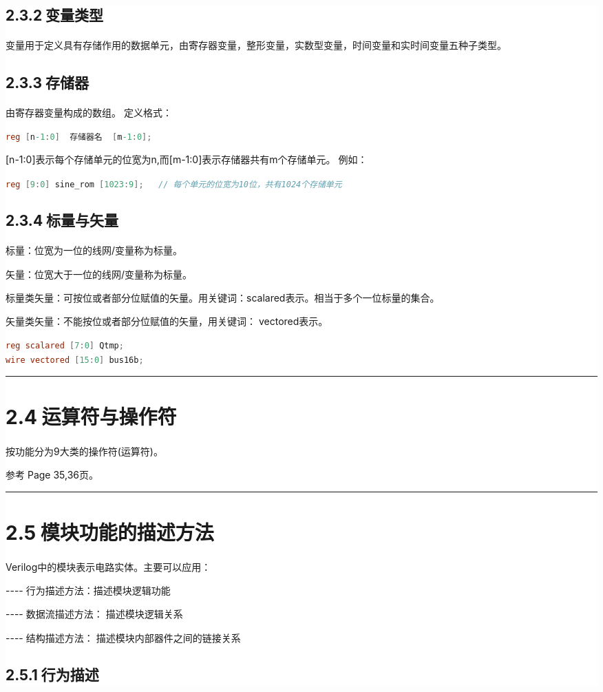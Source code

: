 ## 2.3.2 变量类型

变量用于定义具有存储作用的数据单元，由寄存器变量，整形变量，实数型变量，时间变量和实时间变量五种子类型。

## 2.3.3 存储器

由寄存器变量构成的数组。
定义格式：
```Verilog
reg [n-1:0]  存储器名  [m-1:0];
```
[n-1:0]表示每个存储单元的位宽为n,而[m-1:0]表示存储器共有m个存储单元。
例如：
```verilog
reg [9:0] sine_rom [1023:9];   // 每个单元的位宽为10位，共有1024个存储单元
```


## 2.3.4 标量与矢量

标量：位宽为一位的线网/变量称为标量。

矢量：位宽大于一位的线网/变量称为标量。

标量类矢量：可按位或者部分位赋值的矢量。用关键词：scalared表示。相当于多个一位标量的集合。

矢量类矢量：不能按位或者部分位赋值的矢量，用关键词： vectored表示。

```verilog
reg scalared [7:0] Qtmp;
wire vectored [15:0] bus16b;
```

---

# 2.4 运算符与操作符

按功能分为9大类的操作符(运算符)。

参考 Page 35,36页。

---

# 2.5 模块功能的描述方法

Verilog中的模块表示电路实体。主要可以应用：

---- 行为描述方法：描述模块逻辑功能

---- 数据流描述方法： 描述模块逻辑关系

---- 结构描述方法： 描述模块内部器件之间的链接关系

## 2.5.1 行为描述
